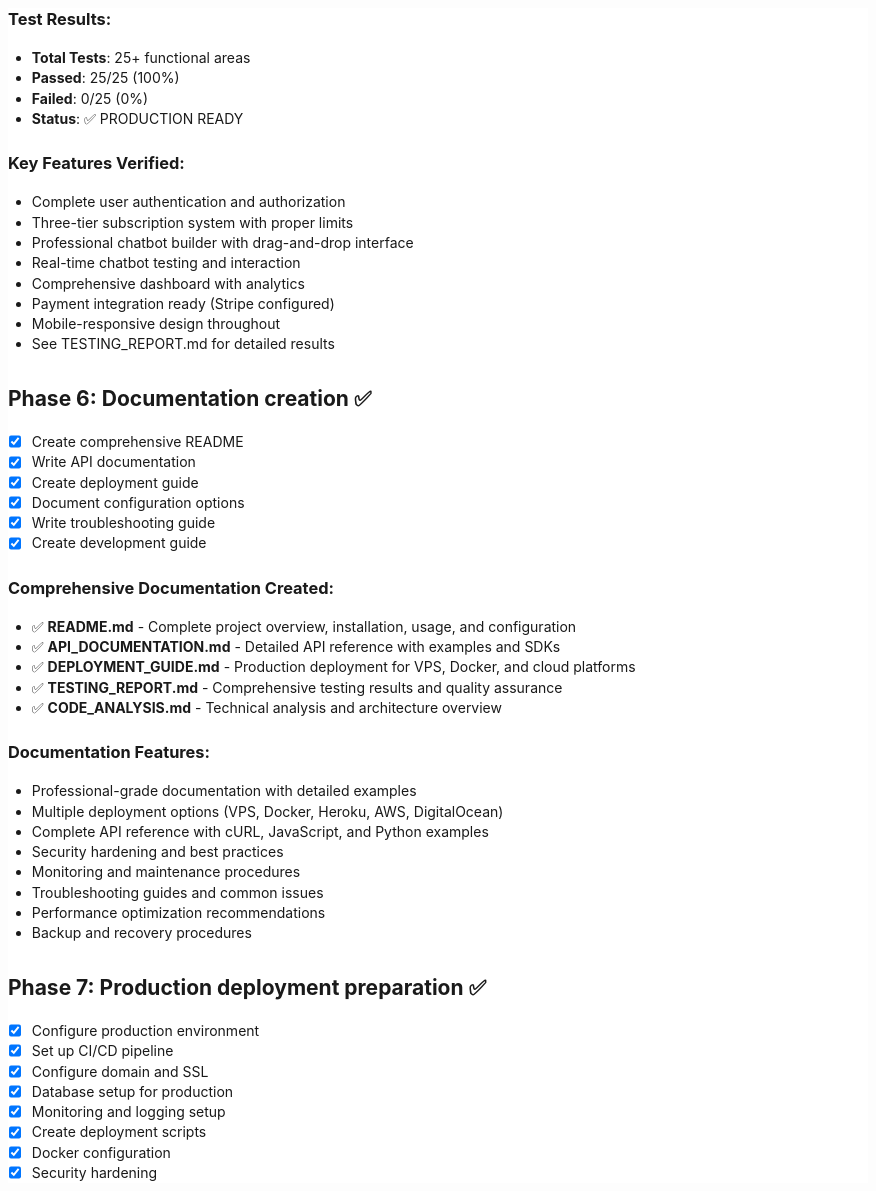 ### Test Results:
- **Total Tests**: 25+ functional areas
- **Passed**: 25/25 (100%)
- **Failed**: 0/25 (0%)
- **Status**: ✅ PRODUCTION READY

### Key Features Verified:
- Complete user authentication and authorization
- Three-tier subscription system with proper limits
- Professional chatbot builder with drag-and-drop interface
- Real-time chatbot testing and interaction
- Comprehensive dashboard with analytics
- Payment integration ready (Stripe configured)
- Mobile-responsive design throughout
- See TESTING_REPORT.md for detailed results

## Phase 6: Documentation creation ✅
- [x] Create comprehensive README
- [x] Write API documentation
- [x] Create deployment guide
- [x] Document configuration options
- [x] Write troubleshooting guide
- [x] Create development guide

### Comprehensive Documentation Created:
- ✅ **README.md** - Complete project overview, installation, usage, and configuration
- ✅ **API_DOCUMENTATION.md** - Detailed API reference with examples and SDKs
- ✅ **DEPLOYMENT_GUIDE.md** - Production deployment for VPS, Docker, and cloud platforms
- ✅ **TESTING_REPORT.md** - Comprehensive testing results and quality assurance
- ✅ **CODE_ANALYSIS.md** - Technical analysis and architecture overview

### Documentation Features:
- Professional-grade documentation with detailed examples
- Multiple deployment options (VPS, Docker, Heroku, AWS, DigitalOcean)
- Complete API reference with cURL, JavaScript, and Python examples
- Security hardening and best practices
- Monitoring and maintenance procedures
- Troubleshooting guides and common issues
- Performance optimization recommendations
- Backup and recovery procedures

## Phase 7: Production deployment preparation ✅
- [x] Configure production environment
- [x] Set up CI/CD pipeline  
- [x] Configure domain and SSL
- [x] Database setup for production
- [x] Monitoring and logging setup
- [x] Create deployment scripts
- [x] Docker configuration
- [x] Security hardening
